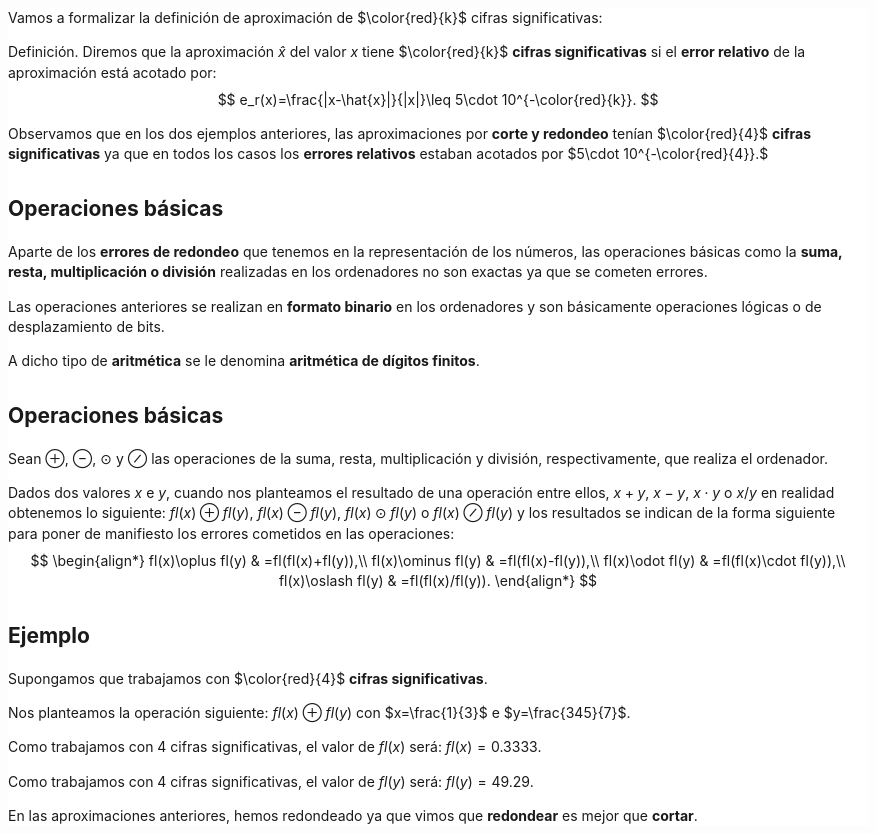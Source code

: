 Vamos a formalizar la definición de aproximación de $\color{red}{k}$ cifras significativas:

<l class="definition">Definición.</l>
Diremos que la aproximación $\hat{x}$ del valor $x$ tiene $\color{red}{k}$ **cifras significativas** si el **error relativo** de la aproximación está acotado por:
$$
e_r(x)=\frac{|x-\hat{x}|}{|x|}\leq 5\cdot 10^{-\color{red}{k}}.
$$

Observamos que en los dos ejemplos anteriores, las aproximaciones por **corte y redondeo** tenían $\color{red}{4}$ **cifras significativas** ya que en todos los casos los **errores relativos** estaban acotados por $5\cdot 10^{-\color{red}{4}}.$

## Operaciones básicas

Aparte de los **errores de redondeo** que tenemos en la representación de los números, las operaciones básicas como la **suma, resta, multiplicación o división** realizadas en los ordenadores no son exactas ya que se cometen errores.

Las operaciones anteriores se realizan en **formato binario** en los ordenadores y son básicamente operaciones lógicas o de desplazamiento de bits.

A dicho tipo de **aritmética** se le denomina **aritmética de dígitos finitos**.


## Operaciones básicas

Sean $\oplus$, $\ominus$, $\odot$ y $\oslash$ las operaciones de la suma, resta, multiplicación y división, respectivamente, que realiza el ordenador.

Dados dos valores $x$ e $y$, cuando nos planteamos el resultado de una operación entre ellos, $x + y$, $x-y$, $x\cdot y$ o $x/y$ en realidad obtenemos lo siguiente: $fl(x)\oplus fl(y)$, $fl(x)\ominus fl(y)$, $fl(x)\odot fl(y)$ o $fl(x)\oslash fl(y)$ y los resultados se indican de la forma siguiente para poner de manifiesto los errores cometidos en las operaciones:
$$
\begin{align*}
fl(x)\oplus fl(y) & =fl(fl(x)+fl(y)),\\
fl(x)\ominus fl(y) & =fl(fl(x)-fl(y)),\\
fl(x)\odot fl(y) & =fl(fl(x)\cdot fl(y)),\\
fl(x)\oslash fl(y) & =fl(fl(x)/fl(y)).
\end{align*}
$$

## Ejemplo
<div class="example">

Supongamos que trabajamos con $\color{red}{4}$ **cifras significativas**. 

Nos planteamos la operación siguiente: $fl(x)\oplus fl(y)$ con $x=\frac{1}{3}$ e $y=\frac{345}{7}$.

Como trabajamos con $4$ cifras significativas, el valor de $fl(x)$ será: $fl(x)=0.3333$.

Como trabajamos con $4$ cifras significativas, el valor de $fl(y)$ será: $fl(y)=49.29$.

En las aproximaciones anteriores, hemos redondeado ya que vimos que **redondear** es mejor que **cortar**.
